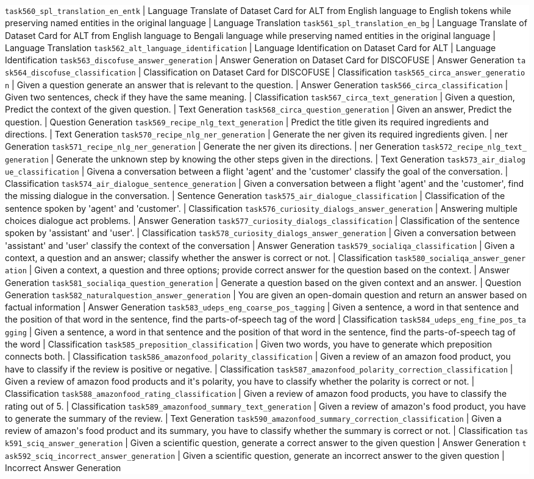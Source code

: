 `task560_spl_translation_en_entk` | Language Translate of Dataset Card for ALT from English language to English tokens while preserving named entities in the original language | Language Translation
`task561_spl_translation_en_bg` | Language Translate of Dataset Card for ALT from English language to Bengali language while preserving named entities in the original language | Language Translation
`task562_alt_language_identification` | Language Identification on Dataset Card for ALT | Language Identification
`task563_discofuse_answer_generation` | Answer Generation on Dataset Card for DISCOFUSE | Answer Generation
`task564_discofuse_classification` | Classification on Dataset Card for DISCOFUSE | Classification
`task565_circa_answer_generation` | Given a question generate an answer that is relevant to the question. | Answer Generation
`task566_circa_classification` | Given two sentences, check if they have the same meaning. | Classification
`task567_circa_text_generation` | Given a question, Predict the context of the given question. | Text Generation
`task568_circa_question_generation` | Given an answer, Predict the question. | Question Generation
`task569_recipe_nlg_text_generation` | Predict the title given its required ingredients and directions. | Text Generation
`task570_recipe_nlg_ner_generation` | Generate the ner given its required ingredients given. | ner Generation
`task571_recipe_nlg_ner_generation` | Generate the ner given its directions. | ner Generation
`task572_recipe_nlg_text_generation` |  Generate the unknown step by knowing the other steps given in the directions. | Text Generation
`task573_air_dialogue_classification` | Givena a conversation between a flight 'agent' and the 'customer' classify the goal of the conversation. | Classification
`task574_air_dialogue_sentence_generation` | Given a conversation between a flight 'agent' and the 'customer', find the missing dialogue in the conversation. | Sentence Generation
`task575_air_dialogue_classification` | Classification of the sentence spoken by 'agent' and 'customer'. | Classification
`task576_curiosity_dialogs_answer_generation` | Answering multiple choices dialogue act problems. | Answer Generation
`task577_curiosity_dialogs_classification` | Classification of the sentence spoken by 'assistant' and 'user'. | Classification
`task578_curiosity_dialogs_answer_generation` | Given a conversation between 'assistant' and 'user' classify the context of the conversation | Answer Generation
`task579_socialiqa_classification` | Given a context, a question and an answer; classify whether the answer is correct or not. | Classification
`task580_socialiqa_answer_generation` | Given a context, a question and three options; provide correct answer for the question based on the context. | Answer Generation
`task581_socialiqa_question_generation` | Generate a question based on the given context and an answer. | Question Generation
`task582_naturalquestion_answer_generation` | You are given an open-domain question and return an answer based on factual information | Answer Generation
`task583_udeps_eng_coarse_pos_tagging` | Given a sentence, a word in that sentence and the position of that word in the sentence, find the parts-of-speech tag of the word | Classification
`task584_udeps_eng_fine_pos_tagging` | Given a sentence, a word in that sentence and the position of that word in the sentence, find the parts-of-speech tag of the word | Classification
`task585_preposition_classification` | Given two words, you have to generate which preposition connects both. | Classification
`task586_amazonfood_polarity_classification` | Given a review of an amazon food product, you have to classify if the review is positive or negative. | Classification
`task587_amazonfood_polarity_correction_classification` | Given a review of amazon food products and it's polarity, you have to classify whether the polarity is correct or not. | Classification
`task588_amazonfood_rating_classification` | Given a review of amazon food products, you have to classify the rating out of 5. | Classification
`task589_amazonfood_summary_text_generation` | Given a review of amazon's food product, you have to generate the summary of the review. | Text Generation
`task590_amazonfood_summary_correction_classification` | Given a review of amazon's food product and its summary, you have to classify whether the summary is correct or not. | Classification
`task591_sciq_answer_generation` | Given a scientific question, generate a correct answer to the given question | Answer Generation
`task592_sciq_incorrect_answer_generation` | Given a scientific question, generate an incorrect answer to the given question | Incorrect Answer Generation